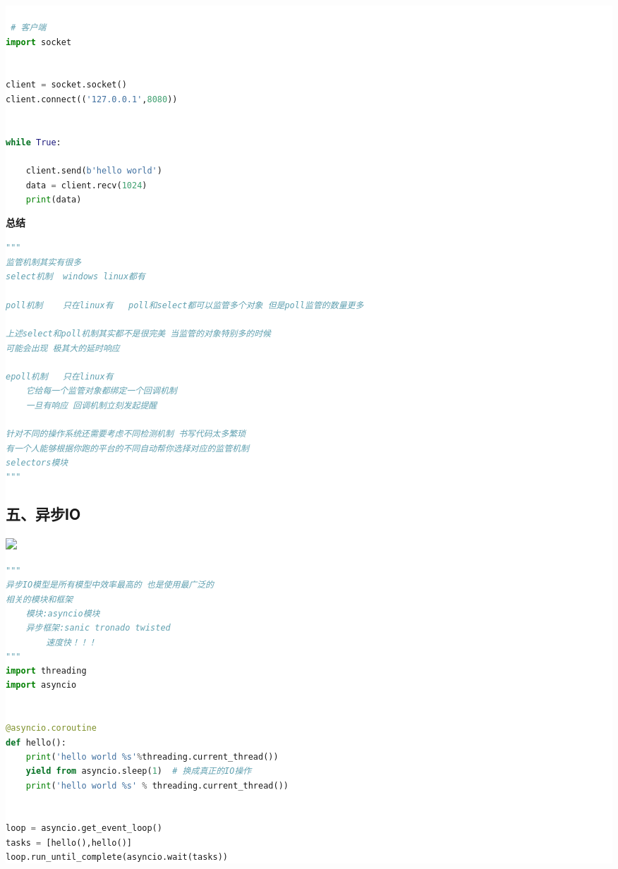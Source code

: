 ```python

 # 客户端
import socket


client = socket.socket()
client.connect(('127.0.0.1',8080))


while True:

    client.send(b'hello world')
    data = client.recv(1024)
    print(data)
```

**总结**

```python
"""
监管机制其实有很多
select机制  windows linux都有

poll机制    只在linux有   poll和select都可以监管多个对象 但是poll监管的数量更多

上述select和poll机制其实都不是很完美 当监管的对象特别多的时候
可能会出现 极其大的延时响应

epoll机制   只在linux有
	它给每一个监管对象都绑定一个回调机制
	一旦有响应 回调机制立刻发起提醒

针对不同的操作系统还需要考虑不同检测机制 书写代码太多繁琐
有一个人能够根据你跑的平台的不同自动帮你选择对应的监管机制
selectors模块
"""
```

## 五、异步IO

![](https://img2020.cnblogs.com/blog/1739645/202004/1739645-20200428213946325-127875253.png)

```python
"""
异步IO模型是所有模型中效率最高的 也是使用最广泛的
相关的模块和框架
	模块:asyncio模块
	异步框架:sanic tronado twisted
		速度快！！！
"""
import threading
import asyncio


@asyncio.coroutine
def hello():
    print('hello world %s'%threading.current_thread())
    yield from asyncio.sleep(1)  # 换成真正的IO操作
    print('hello world %s' % threading.current_thread())


loop = asyncio.get_event_loop()
tasks = [hello(),hello()]
loop.run_until_complete(asyncio.wait(tasks))
```